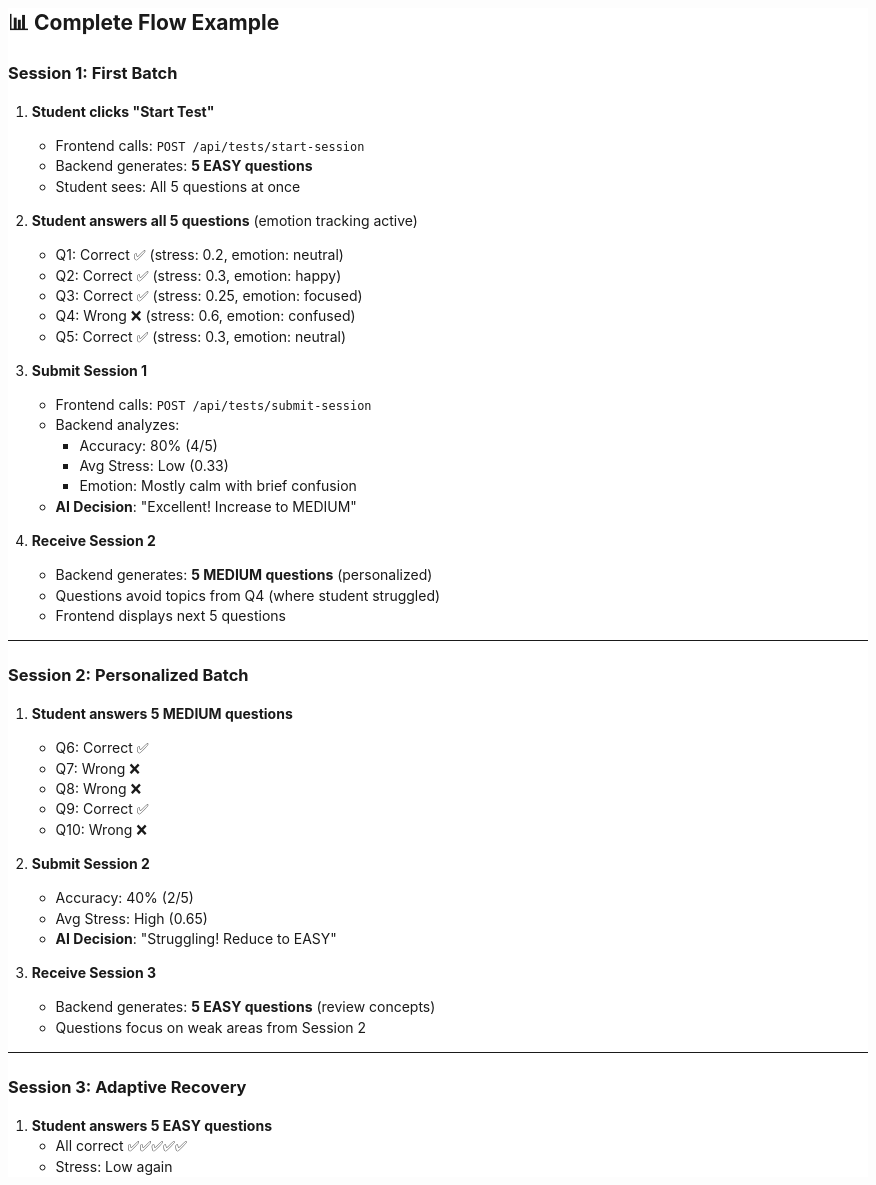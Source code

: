 
## 📊 Complete Flow Example

### **Session 1: First Batch**
1. **Student clicks "Start Test"**
   - Frontend calls: `POST /api/tests/start-session`
   - Backend generates: **5 EASY questions**
   - Student sees: All 5 questions at once

2. **Student answers all 5 questions** (emotion tracking active)
   - Q1: Correct ✅ (stress: 0.2, emotion: neutral)
   - Q2: Correct ✅ (stress: 0.3, emotion: happy)
   - Q3: Correct ✅ (stress: 0.25, emotion: focused)
   - Q4: Wrong ❌ (stress: 0.6, emotion: confused)
   - Q5: Correct ✅ (stress: 0.3, emotion: neutral)

3. **Submit Session 1**
   - Frontend calls: `POST /api/tests/submit-session`
   - Backend analyzes:
     * Accuracy: 80% (4/5)
     * Avg Stress: Low (0.33)
     * Emotion: Mostly calm with brief confusion
   - **AI Decision**: "Excellent! Increase to MEDIUM"

4. **Receive Session 2**
   - Backend generates: **5 MEDIUM questions** (personalized)
   - Questions avoid topics from Q4 (where student struggled)
   - Frontend displays next 5 questions

---

### **Session 2: Personalized Batch**
1. **Student answers 5 MEDIUM questions**
   - Q6: Correct ✅
   - Q7: Wrong ❌
   - Q8: Wrong ❌
   - Q9: Correct ✅
   - Q10: Wrong ❌

2. **Submit Session 2**
   - Accuracy: 40% (2/5)
   - Avg Stress: High (0.65)
   - **AI Decision**: "Struggling! Reduce to EASY"

3. **Receive Session 3**
   - Backend generates: **5 EASY questions** (review concepts)
   - Questions focus on weak areas from Session 2

---

### **Session 3: Adaptive Recovery**
1. **Student answers 5 EASY questions**
   - All correct ✅✅✅✅✅
   - Stress: Low again
